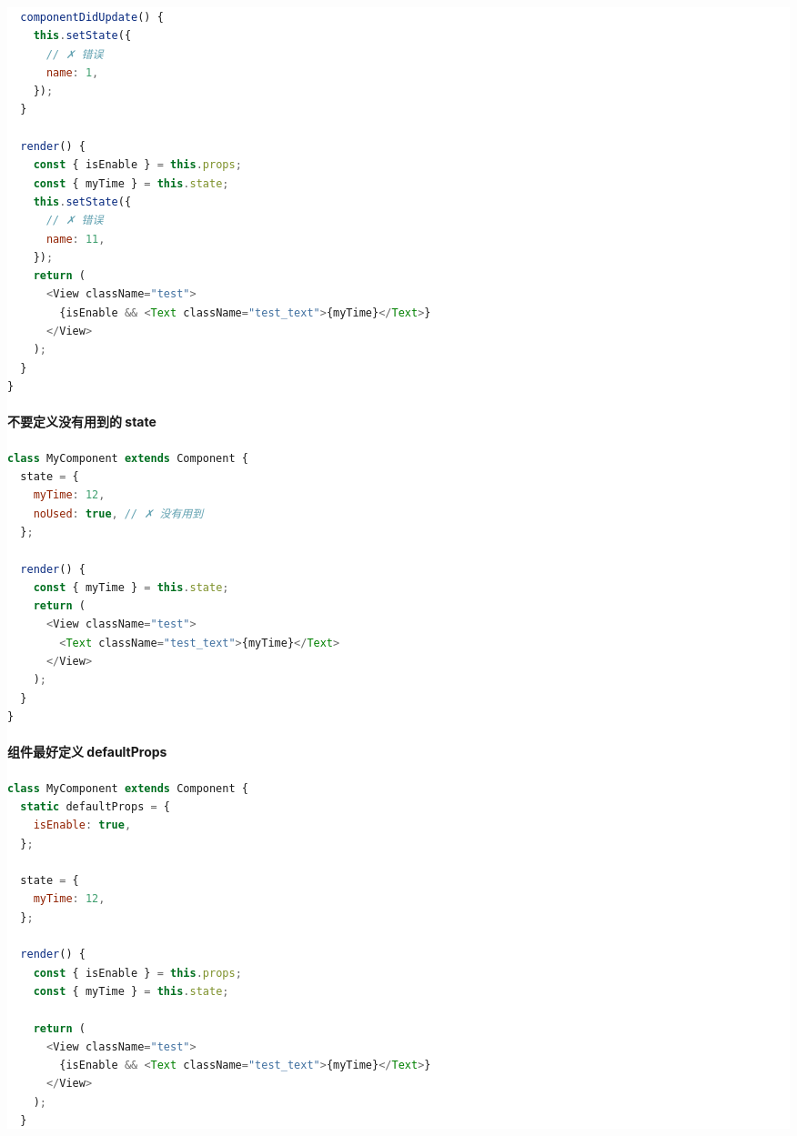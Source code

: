 ```javascript
  componentDidUpdate() {
    this.setState({
      // ✗ 错误
      name: 1,
    });
  }

  render() {
    const { isEnable } = this.props;
    const { myTime } = this.state;
    this.setState({
      // ✗ 错误
      name: 11,
    });
    return (
      <View className="test">
        {isEnable && <Text className="test_text">{myTime}</Text>}
      </View>
    );
  }
}
```

#### 不要定义没有用到的 state

```javascript
class MyComponent extends Component {
  state = {
    myTime: 12,
    noUsed: true, // ✗ 没有用到
  };

  render() {
    const { myTime } = this.state;
    return (
      <View className="test">
        <Text className="test_text">{myTime}</Text>
      </View>
    );
  }
}
```

#### 组件最好定义 defaultProps

```javascript
class MyComponent extends Component {
  static defaultProps = {
    isEnable: true,
  };

  state = {
    myTime: 12,
  };

  render() {
    const { isEnable } = this.props;
    const { myTime } = this.state;

    return (
      <View className="test">
        {isEnable && <Text className="test_text">{myTime}</Text>}
      </View>
    );
  }
```